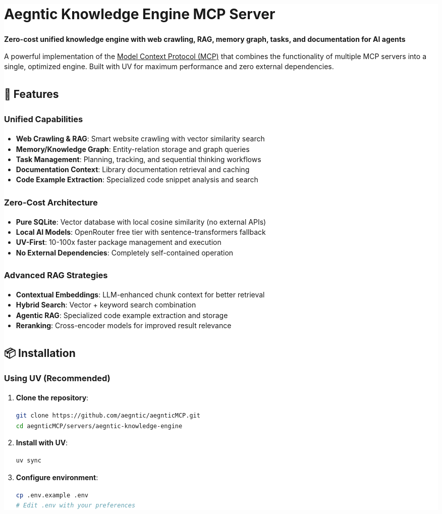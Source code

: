 # Aegntic Knowledge Engine MCP Server

**Zero-cost unified knowledge engine with web crawling, RAG, memory graph, tasks, and documentation for AI agents**

A powerful implementation of the [Model Context Protocol (MCP)](https://modelcontextprotocol.io/) that combines the functionality of multiple MCP servers into a single, optimized engine. Built with UV for maximum performance and zero external dependencies.

## 🚀 Features

### Unified Capabilities
- **Web Crawling & RAG**: Smart website crawling with vector similarity search
- **Memory/Knowledge Graph**: Entity-relation storage and graph queries
- **Task Management**: Planning, tracking, and sequential thinking workflows
- **Documentation Context**: Library documentation retrieval and caching
- **Code Example Extraction**: Specialized code snippet analysis and search

### Zero-Cost Architecture
- **Pure SQLite**: Vector database with local cosine similarity (no external APIs)
- **Local AI Models**: OpenRouter free tier with sentence-transformers fallback
- **UV-First**: 10-100x faster package management and execution
- **No External Dependencies**: Completely self-contained operation

### Advanced RAG Strategies
- **Contextual Embeddings**: LLM-enhanced chunk context for better retrieval
- **Hybrid Search**: Vector + keyword search combination
- **Agentic RAG**: Specialized code example extraction and storage
- **Reranking**: Cross-encoder models for improved result relevance

## 📦 Installation

### Using UV (Recommended)

1. **Clone the repository**:
   ```bash
   git clone https://github.com/aegntic/aegnticMCP.git
   cd aegnticMCP/servers/aegntic-knowledge-engine
   ```

2. **Install with UV**:
   ```bash
   uv sync
   ```

3. **Configure environment**:
   ```bash
   cp .env.example .env
   # Edit .env with your preferences
   ```

